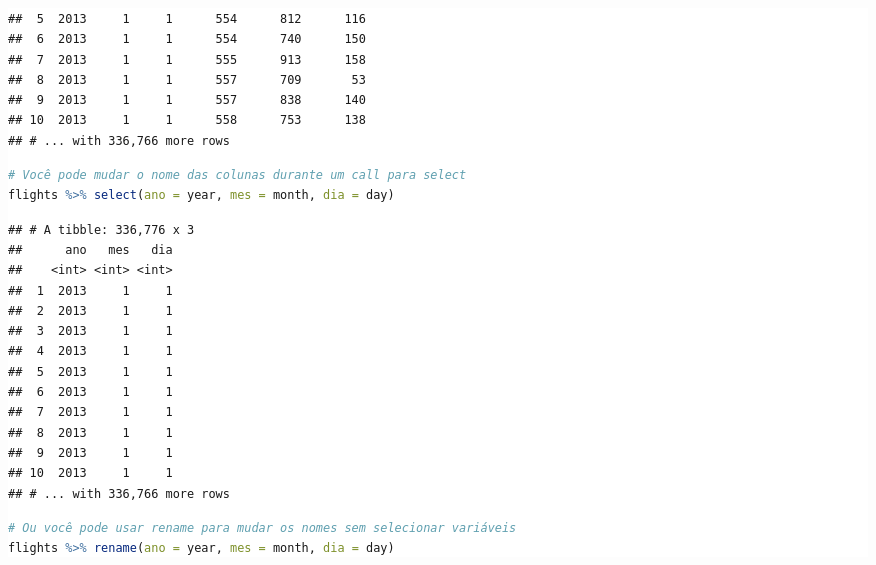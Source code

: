     ##  5  2013     1     1      554      812      116
    ##  6  2013     1     1      554      740      150
    ##  7  2013     1     1      555      913      158
    ##  8  2013     1     1      557      709       53
    ##  9  2013     1     1      557      838      140
    ## 10  2013     1     1      558      753      138
    ## # ... with 336,766 more rows

``` r
# Você pode mudar o nome das colunas durante um call para select
flights %>% select(ano = year, mes = month, dia = day)
```

    ## # A tibble: 336,776 x 3
    ##      ano   mes   dia
    ##    <int> <int> <int>
    ##  1  2013     1     1
    ##  2  2013     1     1
    ##  3  2013     1     1
    ##  4  2013     1     1
    ##  5  2013     1     1
    ##  6  2013     1     1
    ##  7  2013     1     1
    ##  8  2013     1     1
    ##  9  2013     1     1
    ## 10  2013     1     1
    ## # ... with 336,766 more rows

``` r
# Ou você pode usar rename para mudar os nomes sem selecionar variáveis
flights %>% rename(ano = year, mes = month, dia = day)
```
